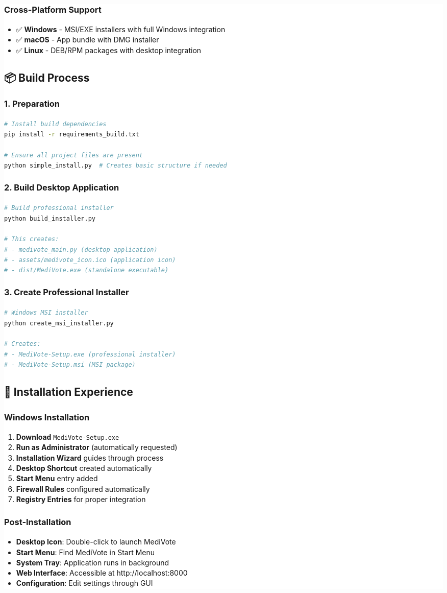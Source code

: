 ### Cross-Platform Support
- ✅ **Windows** - MSI/EXE installers with full Windows integration
- ✅ **macOS** - App bundle with DMG installer
- ✅ **Linux** - DEB/RPM packages with desktop integration

## 📦 Build Process

### 1. Preparation
```bash
# Install build dependencies
pip install -r requirements_build.txt

# Ensure all project files are present
python simple_install.py  # Creates basic structure if needed
```

### 2. Build Desktop Application
```bash
# Build professional installer
python build_installer.py

# This creates:
# - medivote_main.py (desktop application)
# - assets/medivote_icon.ico (application icon)
# - dist/MediVote.exe (standalone executable)
```

### 3. Create Professional Installer
```bash
# Windows MSI installer
python create_msi_installer.py

# Creates:
# - MediVote-Setup.exe (professional installer)
# - MediVote-Setup.msi (MSI package)
```

## 🎯 Installation Experience

### Windows Installation
1. **Download** `MediVote-Setup.exe`
2. **Run as Administrator** (automatically requested)
3. **Installation Wizard** guides through process
4. **Desktop Shortcut** created automatically
5. **Start Menu** entry added
6. **Firewall Rules** configured automatically
7. **Registry Entries** for proper integration

### Post-Installation
- **Desktop Icon**: Double-click to launch MediVote
- **Start Menu**: Find MediVote in Start Menu
- **System Tray**: Application runs in background
- **Web Interface**: Accessible at http://localhost:8000
- **Configuration**: Edit settings through GUI
